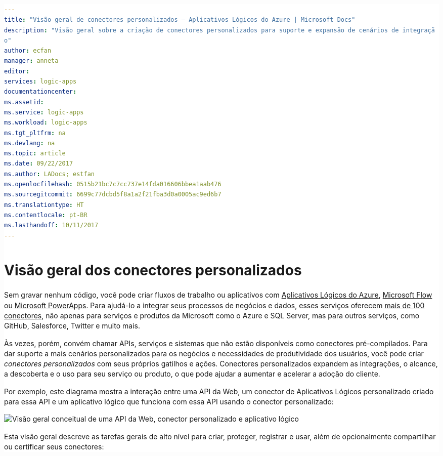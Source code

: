 ```yaml
---
title: "Visão geral de conectores personalizados – Aplicativos Lógicos do Azure | Microsoft Docs"
description: "Visão geral sobre a criação de conectores personalizados para suporte e expansão de cenários de integração"
author: ecfan
manager: anneta
editor: 
services: logic-apps
documentationcenter: 
ms.assetid: 
ms.service: logic-apps
ms.workload: logic-apps
ms.tgt_pltfrm: na
ms.devlang: na
ms.topic: article
ms.date: 09/22/2017
ms.author: LADocs; estfan
ms.openlocfilehash: 0515b21bc7c7cc737e14fda016606bbea1aab476
ms.sourcegitcommit: 6699c77dcbd5f8a1a2f21fba3d0a0005ac9ed6b7
ms.translationtype: HT
ms.contentlocale: pt-BR
ms.lasthandoff: 10/11/2017
---
```

# <a name="custom-connectors-overview"></a>Visão geral dos conectores personalizados

Sem gravar nenhum código, você pode criar fluxos de trabalho ou aplicativos com [Aplicativos Lógicos do Azure](https://azure.microsoft.com/services/logic-apps/), [Microsoft Flow](https://flow.microsoft.com) ou [Microsoft PowerApps](https://powerapps.microsoft.com). Para ajudá-lo a integrar seus processos de negócios e dados, esses serviços oferecem [mais de 100 conectores](../connectors/apis-list.md), não apenas para serviços e produtos da Microsoft como o Azure e SQL Server, mas para outros serviços, como GitHub, Salesforce, Twitter e muito mais. 

Às vezes, porém, convém chamar APIs, serviços e sistemas que não estão disponíveis como conectores pré-compilados. Para dar suporte a mais cenários personalizados para os negócios e necessidades de produtividade dos usuários, você pode criar *conectores personalizados* com seus próprios gatilhos e ações.
Conectores personalizados expandem as integrações, o alcance, a descoberta e o uso para seu serviço ou produto, o que pode ajudar a aumentar e acelerar a adoção do cliente.

Por exemplo, este diagrama mostra a interação entre uma API da Web, um conector de Aplicativos Lógicos personalizado criado para essa API e um aplicativo lógico que funciona com essa API usando o conector personalizado:

![Visão geral conceitual de uma API da Web, conector personalizado e aplicativo lógico](./media/custom-connector-overview/custom-connector-conceptual.png)

Esta visão geral descreve as tarefas gerais de alto nível para criar, proteger, registrar e usar, além de opcionalmente compartilhar ou certificar seus conectores:
